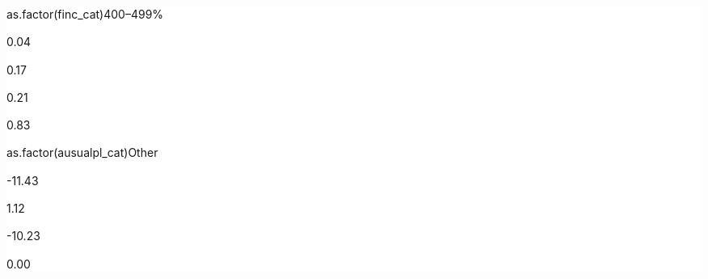 as.factor(finc\_cat)400–499%

</td>

<td style="text-align:right;">

0.04

</td>

<td style="text-align:right;">

0.17

</td>

<td style="text-align:right;">

0.21

</td>

<td style="text-align:right;">

0.83

</td>

</tr>

<tr>

<td style="text-align:left;font-weight: bold;">

as.factor(ausualpl\_cat)Other

</td>

<td style="text-align:right;">

\-11.43

</td>

<td style="text-align:right;">

1.12

</td>

<td style="text-align:right;">

\-10.23

</td>

<td style="text-align:right;">

0.00

</td>

</tr>

<tr>
